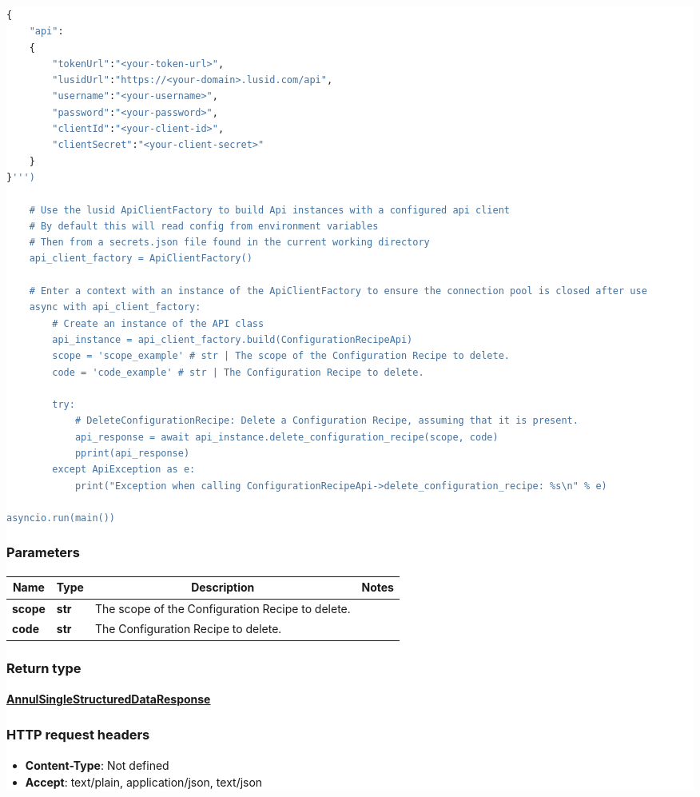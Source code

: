 ```python
{
    "api":
    {
        "tokenUrl":"<your-token-url>",
        "lusidUrl":"https://<your-domain>.lusid.com/api",
        "username":"<your-username>",
        "password":"<your-password>",
        "clientId":"<your-client-id>",
        "clientSecret":"<your-client-secret>"
    }
}''')

    # Use the lusid ApiClientFactory to build Api instances with a configured api client
    # By default this will read config from environment variables
    # Then from a secrets.json file found in the current working directory
    api_client_factory = ApiClientFactory()

    # Enter a context with an instance of the ApiClientFactory to ensure the connection pool is closed after use
    async with api_client_factory:
        # Create an instance of the API class
        api_instance = api_client_factory.build(ConfigurationRecipeApi)
        scope = 'scope_example' # str | The scope of the Configuration Recipe to delete.
        code = 'code_example' # str | The Configuration Recipe to delete.

        try:
            # DeleteConfigurationRecipe: Delete a Configuration Recipe, assuming that it is present.
            api_response = await api_instance.delete_configuration_recipe(scope, code)
            pprint(api_response)
        except ApiException as e:
            print("Exception when calling ConfigurationRecipeApi->delete_configuration_recipe: %s\n" % e)

asyncio.run(main())
```

### Parameters

Name | Type | Description  | Notes
------------- | ------------- | ------------- | -------------
 **scope** | **str**| The scope of the Configuration Recipe to delete. | 
 **code** | **str**| The Configuration Recipe to delete. | 

### Return type

[**AnnulSingleStructuredDataResponse**](AnnulSingleStructuredDataResponse.md)

### HTTP request headers

 - **Content-Type**: Not defined
 - **Accept**: text/plain, application/json, text/json
